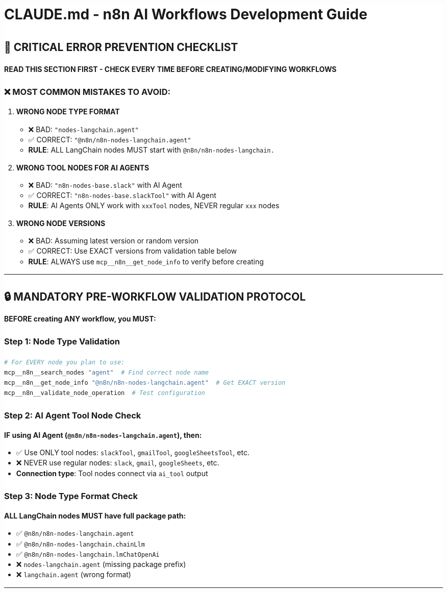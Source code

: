 # CLAUDE.md - n8n AI Workflows Development Guide

## 🚨 CRITICAL ERROR PREVENTION CHECKLIST

**READ THIS SECTION FIRST - CHECK EVERY TIME BEFORE CREATING/MODIFYING WORKFLOWS**

### ❌ MOST COMMON MISTAKES TO AVOID:

1. **WRONG NODE TYPE FORMAT**

   - ❌ BAD: `"nodes-langchain.agent"`
   - ✅ CORRECT: `"@n8n/n8n-nodes-langchain.agent"`
   - **RULE**: ALL LangChain nodes MUST start with `@n8n/n8n-nodes-langchain.`

2. **WRONG TOOL NODES FOR AI AGENTS**

   - ❌ BAD: `"n8n-nodes-base.slack"` with AI Agent
   - ✅ CORRECT: `"n8n-nodes-base.slackTool"` with AI Agent
   - **RULE**: AI Agents ONLY work with `xxxTool` nodes, NEVER regular `xxx` nodes

3. **WRONG NODE VERSIONS**
   - ❌ BAD: Assuming latest version or random version
   - ✅ CORRECT: Use EXACT versions from validation table below
   - **RULE**: ALWAYS use `mcp__n8n__get_node_info` to verify before creating

---

## 🔒 MANDATORY PRE-WORKFLOW VALIDATION PROTOCOL

**BEFORE creating ANY workflow, you MUST:**

### Step 1: Node Type Validation

```bash
# For EVERY node you plan to use:
mcp__n8n__search_nodes "agent"  # Find correct node name
mcp__n8n__get_node_info "@n8n/n8n-nodes-langchain.agent"  # Get EXACT version
mcp__n8n__validate_node_operation  # Test configuration
```

### Step 2: AI Agent Tool Node Check

**IF using AI Agent (`@n8n/n8n-nodes-langchain.agent`), then:**

- ✅ Use ONLY tool nodes: `slackTool`, `gmailTool`, `googleSheetsTool`, etc.
- ❌ NEVER use regular nodes: `slack`, `gmail`, `googleSheets`, etc.
- **Connection type**: Tool nodes connect via `ai_tool` output

### Step 3: Node Type Format Check

**ALL LangChain nodes MUST have full package path:**

- ✅ `@n8n/n8n-nodes-langchain.agent`
- ✅ `@n8n/n8n-nodes-langchain.chainLlm`
- ✅ `@n8n/n8n-nodes-langchain.lmChatOpenAi`
- ❌ `nodes-langchain.agent` (missing package prefix)
- ❌ `langchain.agent` (wrong format)

---